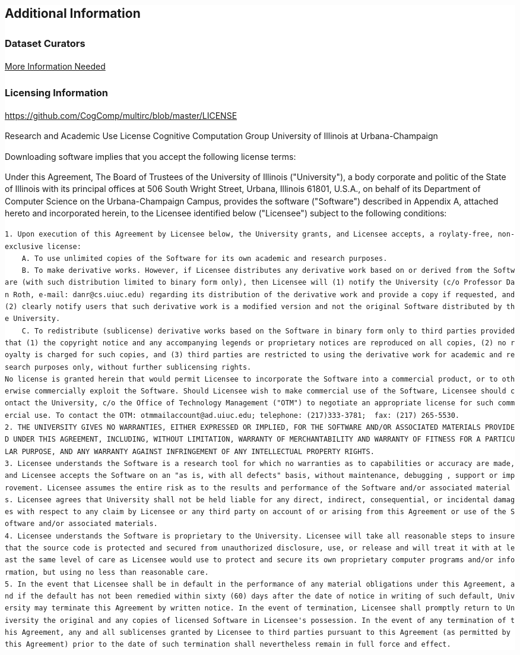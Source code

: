 ## Additional Information

### Dataset Curators

[More Information Needed](https://github.com/huggingface/datasets/blob/master/CONTRIBUTING.md#how-to-contribute-to-the-dataset-cards)

### Licensing Information

https://github.com/CogComp/multirc/blob/master/LICENSE

Research and Academic Use License
Cognitive Computation Group
University of Illinois at Urbana-Champaign

Downloading software implies that you accept the following license terms:

Under this Agreement, The Board of Trustees of the University of Illinois ("University"), a body corporate and politic of the State of Illinois with its principal offices at 506 South Wright Street, Urbana, Illinois 61801, U.S.A., on behalf of its Department of Computer Science on the Urbana-Champaign Campus, provides the software ("Software") described in Appendix A, attached hereto and incorporated herein, to the Licensee identified below ("Licensee") subject to the following conditions:

	1. Upon execution of this Agreement by Licensee below, the University grants, and Licensee accepts, a roylaty-free, non-exclusive license:
		A. To use unlimited copies of the Software for its own academic and research purposes.
		B. To make derivative works. However, if Licensee distributes any derivative work based on or derived from the Software (with such distribution limited to binary form only), then Licensee will (1) notify the University (c/o Professor Dan Roth, e-mail: danr@cs.uiuc.edu) regarding its distribution of the derivative work and provide a copy if requested, and (2) clearly notify users that such derivative work is a modified version and not the original Software distributed by the University.
		C. To redistribute (sublicense) derivative works based on the Software in binary form only to third parties provided that (1) the copyright notice and any accompanying legends or proprietary notices are reproduced on all copies, (2) no royalty is charged for such copies, and (3) third parties are restricted to using the derivative work for academic and research purposes only, without further sublicensing rights.
	No license is granted herein that would permit Licensee to incorporate the Software into a commercial product, or to otherwise commercially exploit the Software. Should Licensee wish to make commercial use of the Software, Licensee should contact the University, c/o the Office of Technology Management ("OTM") to negotiate an appropriate license for such commercial use. To contact the OTM: otmmailaccount@ad.uiuc.edu; telephone: (217)333-3781;  fax: (217) 265-5530.
	2. THE UNIVERSITY GIVES NO WARRANTIES, EITHER EXPRESSED OR IMPLIED, FOR THE SOFTWARE AND/OR ASSOCIATED MATERIALS PROVIDED UNDER THIS AGREEMENT, INCLUDING, WITHOUT LIMITATION, WARRANTY OF MERCHANTABILITY AND WARRANTY OF FITNESS FOR A PARTICULAR PURPOSE, AND ANY WARRANTY AGAINST INFRINGEMENT OF ANY INTELLECTUAL PROPERTY RIGHTS.
	3. Licensee understands the Software is a research tool for which no warranties as to capabilities or accuracy are made, and Licensee accepts the Software on an "as is, with all defects" basis, without maintenance, debugging , support or improvement. Licensee assumes the entire risk as to the results and performance of the Software and/or associated materials. Licensee agrees that University shall not be held liable for any direct, indirect, consequential, or incidental damages with respect to any claim by Licensee or any third party on account of or arising from this Agreement or use of the Software and/or associated materials.
	4. Licensee understands the Software is proprietary to the University. Licensee will take all reasonable steps to insure that the source code is protected and secured from unauthorized disclosure, use, or release and will treat it with at least the same level of care as Licensee would use to protect and secure its own proprietary computer programs and/or information, but using no less than reasonable care.
	5. In the event that Licensee shall be in default in the performance of any material obligations under this Agreement, and if the default has not been remedied within sixty (60) days after the date of notice in writing of such default, University may terminate this Agreement by written notice. In the event of termination, Licensee shall promptly return to University the original and any copies of licensed Software in Licensee's possession. In the event of any termination of this Agreement, any and all sublicenses granted by Licensee to third parties pursuant to this Agreement (as permitted by this Agreement) prior to the date of such termination shall nevertheless remain in full force and effect.